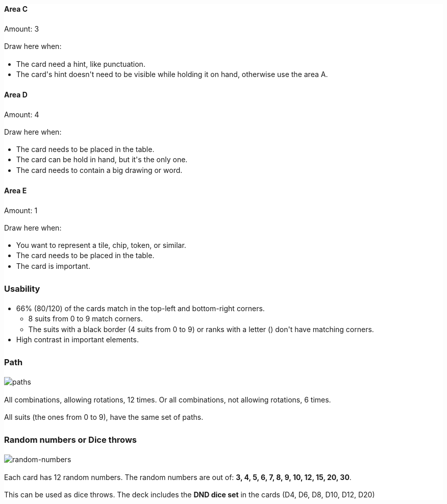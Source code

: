 #### Area C

Amount: 3

Draw here when:

- The card need a hint, like punctuation.
- The card's hint doesn't need to be visible while holding it on hand, otherwise use the area A.

#### Area D

Amount: 4

Draw here when:

- The card needs to be placed in the table.
- The card can be hold in hand, but it's the only one.
- The card needs to contain a big drawing or word.

#### Area E

Amount: 1

Draw here when:

- You want to represent a tile, chip, token, or similar.
- The card needs to be placed in the table.
- The card is important.

### Usability

- 66% (80/120) of the cards match in the top-left and bottom-right corners.
  - 8 suits from 0 to 9 match corners.
  - The suits with a black border (4 suits from 0 to 9) or ranks with a letter () don't have matching corners.
- High contrast in important elements.

### Path

![paths](/images/home/paths.svg)

All combinations, allowing rotations, 12 times. Or all combinations, not allowing rotations, 6 times.

All suits (the ones from 0 to 9), have the same set of paths.

### Random numbers or Dice throws

![random-numbers](/images/home/random-numbers.svg)

Each card has 12 random numbers. The random numbers are out of: **3, 4, 5, 6, 7, 8, 9, 10, 12, 15, 20, 30**.

This can be used as dice throws. The deck includes the **DND dice set** in the cards (D4, D6, D8, D10, D12, D20)

